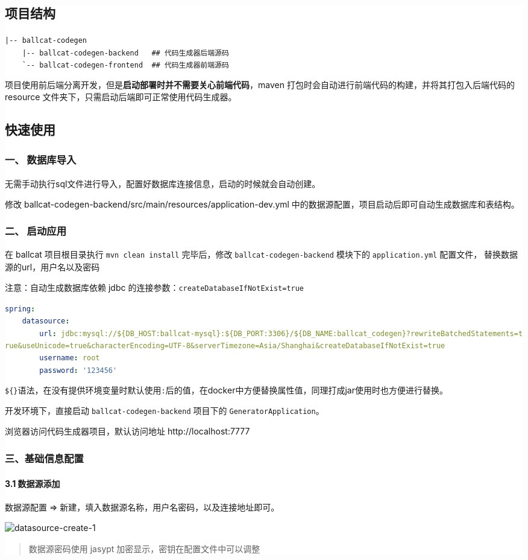 

## 项目结构

```
|-- ballcat-codegen
	|-- ballcat-codegen-backend   ## 代码生成器后端源码
	`-- ballcat-codegen-frontend  ## 代码生成器前端源码
```

项目使用前后端分离开发，但是**启动部署时并不需要关心前端代码**，maven 打包时会自动进行前端代码的构建，并将其打包入后端代码的 resource 文件夹下，只需启动后端即可正常使用代码生成器。



## 快速使用

### 一、 数据库导入

无需手动执行sql文件进行导入，配置好数据库连接信息，启动的时候就会自动创建。

修改 ballcat-codegen-backend/src/main/resources/application-dev.yml 中的数据源配置，项目启动后即可自动生成数据库和表结构。

### 二、 启动应用

在 ballcat 项目根目录执行 `mvn clean install` 完毕后，修改 `ballcat-codegen-backend` 模块下的 `application.yml` 配置文件， 替换数据源的url，用户名以及密码

注意：自动生成数据库依赖 jdbc 的连接参数：`createDatabaseIfNotExist=true`

```yml
spring:
    datasource:
        url: jdbc:mysql://${DB_HOST:ballcat-mysql}:${DB_PORT:3306}/${DB_NAME:ballcat_codegen}?rewriteBatchedStatements=true&useUnicode=true&characterEncoding=UTF-8&serverTimezone=Asia/Shanghai&createDatabaseIfNotExist=true
        username: root
        password: '123456'  
```

`${}`语法，在没有提供环境变量时默认使用`:`后的值，在docker中方便替换属性值，同理打成jar使用时也方便进行替换。

开发环境下，直接启动 `ballcat-codegen-backend` 项目下的 `GeneratorApplication`。

浏览器访问代码生成器项目，默认访问地址 http://localhost:7777



### 三、基础信息配置

#### 3.1 数据源添加

数据源配置 => 新建，填入数据源名称，用户名密码，以及连接地址即可。

![datasource-create-1](./img/datasource-create-1.png)

> 数据源密码使用 jasypt 加密显示，密钥在配置文件中可以调整
